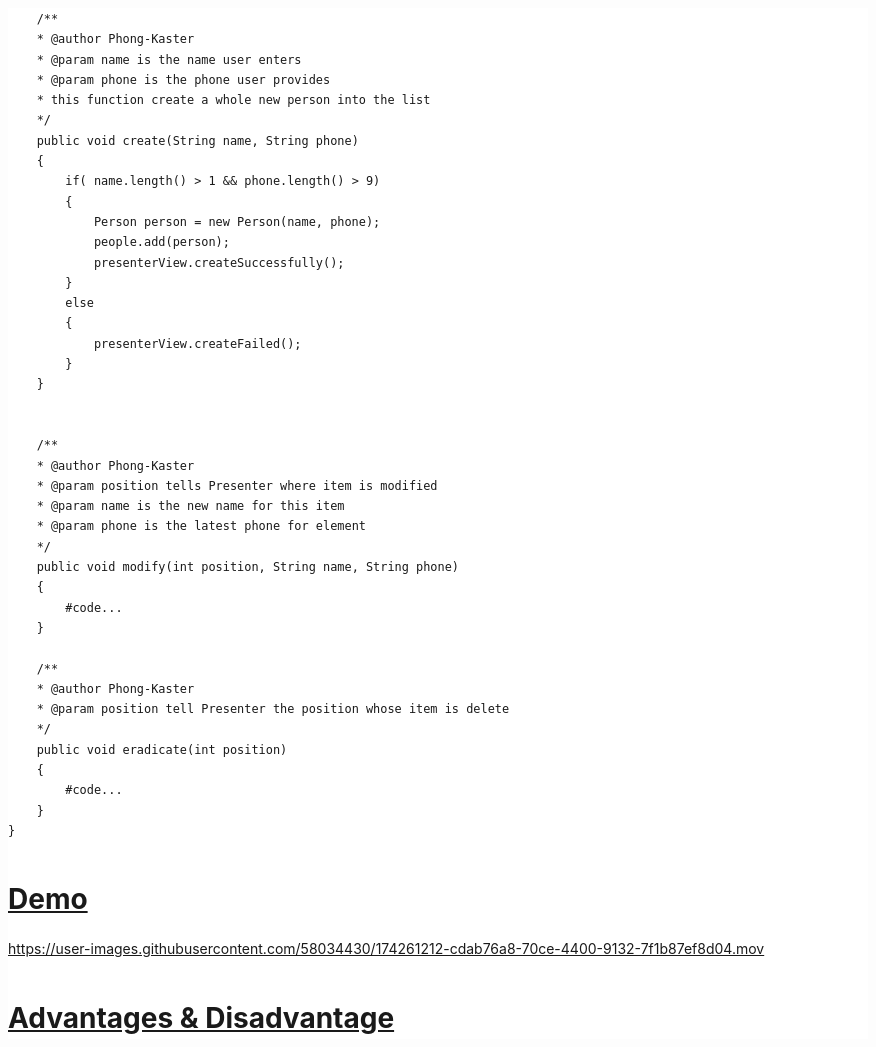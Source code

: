 
        /**
        * @author Phong-Kaster
        * @param name is the name user enters
        * @param phone is the phone user provides
        * this function create a whole new person into the list
        */
        public void create(String name, String phone)
        {
            if( name.length() > 1 && phone.length() > 9)
            {
                Person person = new Person(name, phone);
                people.add(person);
                presenterView.createSuccessfully();
            }
            else
            {
                presenterView.createFailed();
            }
        }


        /**
        * @author Phong-Kaster
        * @param position tells Presenter where item is modified
        * @param name is the new name for this item
        * @param phone is the latest phone for element
        */
        public void modify(int position, String name, String phone)
        {
            #code...
        }

        /**
        * @author Phong-Kaster
        * @param position tell Presenter the position whose item is delete
        */
        public void eradicate(int position)
        {
            #code...
        }
    }

# [**Demo**](#demo)


https://user-images.githubusercontent.com/58034430/174261212-cdab76a8-70ce-4400-9132-7f1b87ef8d04.mov



# [**Advantages & Disadvantage**](#advantages--disadvantage)
